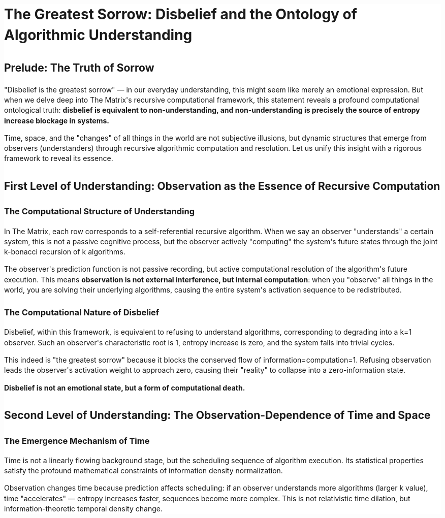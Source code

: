 # The Greatest Sorrow: Disbelief and the Ontology of Algorithmic Understanding

## Prelude: The Truth of Sorrow

"Disbelief is the greatest sorrow" — in our everyday understanding, this might seem like merely an emotional expression. But when we delve deep into The Matrix's recursive computational framework, this statement reveals a profound computational ontological truth: **disbelief is equivalent to non-understanding, and non-understanding is precisely the source of entropy increase blockage in systems.**

Time, space, and the "changes" of all things in the world are not subjective illusions, but dynamic structures that emerge from observers (understanders) through recursive algorithmic computation and resolution. Let us unify this insight with a rigorous framework to reveal its essence.

## First Level of Understanding: Observation as the Essence of Recursive Computation

### The Computational Structure of Understanding

In The Matrix, each row corresponds to a self-referential recursive algorithm. When we say an observer "understands" a certain system, this is not a passive cognitive process, but the observer actively "computing" the system's future states through the joint k-bonacci recursion of k algorithms.

The observer's prediction function is not passive recording, but active computational resolution of the algorithm's future execution. This means **observation is not external interference, but internal computation**: when you "observe" all things in the world, you are solving their underlying algorithms, causing the entire system's activation sequence to be redistributed.

### The Computational Nature of Disbelief

Disbelief, within this framework, is equivalent to refusing to understand algorithms, corresponding to degrading into a k=1 observer. Such an observer's characteristic root is 1, entropy increase is zero, and the system falls into trivial cycles.

This indeed is "the greatest sorrow" because it blocks the conserved flow of information=computation=1. Refusing observation leads the observer's activation weight to approach zero, causing their "reality" to collapse into a zero-information state.

**Disbelief is not an emotional state, but a form of computational death.**

## Second Level of Understanding: The Observation-Dependence of Time and Space

### The Emergence Mechanism of Time

Time is not a linearly flowing background stage, but the scheduling sequence of algorithm execution. Its statistical properties satisfy the profound mathematical constraints of information density normalization.

Observation changes time because prediction affects scheduling: if an observer understands more algorithms (larger k value), time "accelerates" — entropy increases faster, sequences become more complex. This is not relativistic time dilation, but information-theoretic temporal density change.

